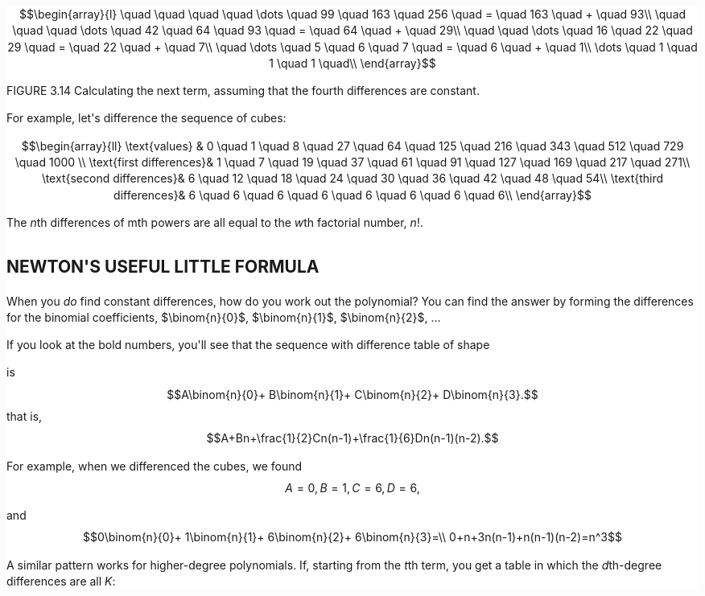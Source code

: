 $$\begin{array}{l}
        \quad \quad \quad \quad \dots \quad 99 \quad 163 \quad 256 \quad = \quad 163 \quad + \quad 93\\
        \quad \quad \quad \dots \quad 42 \quad 64 \quad 93 \quad = \quad 64 \quad + \quad 29\\
        \quad \quad \dots \quad 16 \quad 22 \quad 29 \quad = \quad 22 \quad + \quad 7\\
        \quad \dots \quad 5 \quad 6 \quad 7 \quad = \quad 6 \quad + \quad 1\\
        \dots \quad 1 \quad 1 \quad 1 \quad\\
    \end{array}$$

FIGURE 3.14 Calculating the next term, assuming that the fourth
differences are constant.

For example, let's difference the sequence of cubes:

$$\begin{array}{ll}
    \text{values} &
    0 \quad 1 \quad 8 \quad 27 \quad 64 \quad 125 \quad 216 \quad 343 \quad 512 \quad 729 \quad 1000 \\
    \text{first differences}& 
    1 \quad 7 \quad 19 \quad 37 \quad 61 \quad 91 \quad 127 \quad 169 \quad 217 \quad 271\\
    \text{second differences}&
    6 \quad 12 \quad 18 \quad 24 \quad 30 \quad 36 \quad 42 \quad 48 \quad 54\\
    \text{third differences}&
    6 \quad 6 \quad 6 \quad 6 \quad 6 \quad 6 \quad 6 \quad 6\\
\end{array}$$

The $n$th differences of mth powers are all equal to the $w$th factorial
number, $n!$.

## NEWTON'S USEFUL LITTLE FORMULA

When you *do* find constant differences, how do you work out the
polynomial? You can find the answer by forming the differences for the
binomial coefficients, $\binom{n}{0}$, $\binom{n}{1}$, $\binom{n}{2}$,
$\dots$

If you look at the bold numbers, you'll see that the sequence with
difference table of shape

is $$A\binom{n}{0}+
    B\binom{n}{1}+
    C\binom{n}{2}+
    D\binom{n}{3}.$$ that is,
$$A+Bn+\frac{1}{2}Cn(n-1)+\frac{1}{6}Dn(n-1)(n-2).$$

For example, when we differenced the cubes, we found
$$A=0, B=1, C=6, D=6,$$

and $$0\binom{n}{0}+
    1\binom{n}{1}+
    6\binom{n}{2}+
    6\binom{n}{3}=\\
    0+n+3n(n-1)+n(n-1)(n-2)=n^3$$

A similar pattern works for higher-degree polynomials. If, starting from
the $t$th term, you get a table in which the $d$th-degree differences
are all $K$:
